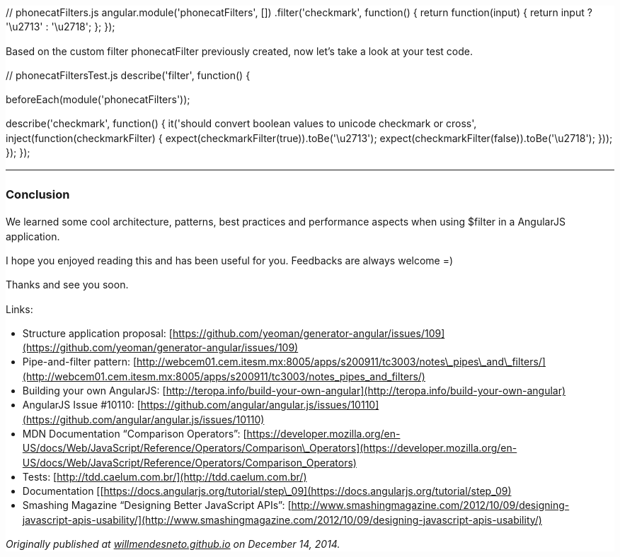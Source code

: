 // phonecatFilters.js
angular.module('phonecatFilters', \[\])
.filter('checkmark', function() {
  return function(input) {
    return input ? '\\u2713' : '\\u2718';
  };
});

Based on the custom filter phonecatFilter previously created, now let’s take a look at your test code.

// phonecatFiltersTest.js
describe('filter', function() {

beforeEach(module('phonecatFilters'));

describe('checkmark', function() {
    it('should convert boolean values to unicode checkmark or cross', inject(function(checkmarkFilter) {
      expect(checkmarkFilter(true)).toBe('\\u2713');
      expect(checkmarkFilter(false)).toBe('\\u2718');
    }));
  });
});


<hr/>

### Conclusion

We learned some cool architecture, patterns, best practices and performance aspects when using $filter in a AngularJS application.

I hope you enjoyed reading this and has been useful for you. Feedbacks are always welcome =)

Thanks and see you soon.

Links:

*   Structure application proposal: [https://github.com/yeoman/generator-angular/issues/109](https://github.com/yeoman/generator-angular/issues/109)
*   Pipe-and-filter pattern: [http://webcem01.cem.itesm.mx:8005/apps/s200911/tc3003/notes\_pipes\_and\_filters/](http://webcem01.cem.itesm.mx:8005/apps/s200911/tc3003/notes_pipes_and_filters/)
*   Building your own AngularJS: [http://teropa.info/build-your-own-angular](http://teropa.info/build-your-own-angular)
*   AngularJS Issue #10110: [https://github.com/angular/angular.js/issues/10110](https://github.com/angular/angular.js/issues/10110)
*   MDN Documentation “Comparison Operators”: [https://developer.mozilla.org/en-US/docs/Web/JavaScript/Reference/Operators/Comparison\_Operators](https://developer.mozilla.org/en-US/docs/Web/JavaScript/Reference/Operators/Comparison_Operators)
*   Tests: [http://tdd.caelum.com.br/](http://tdd.caelum.com.br/)
*   Documentation \[[https://docs.angularjs.org/tutorial/step\_09](https://docs.angularjs.org/tutorial/step_09)
*   Smashing Magazine “Designing Better JavaScript APIs”: [http://www.smashingmagazine.com/2012/10/09/designing-javascript-apis-usability/](http://www.smashingmagazine.com/2012/10/09/designing-javascript-apis-usability/)

_Originally published at_ [_willmendesneto.github.io_](http://willmendesneto.github.io/2014/12/14/angular-js-about-filter) _on December 14, 2014._
